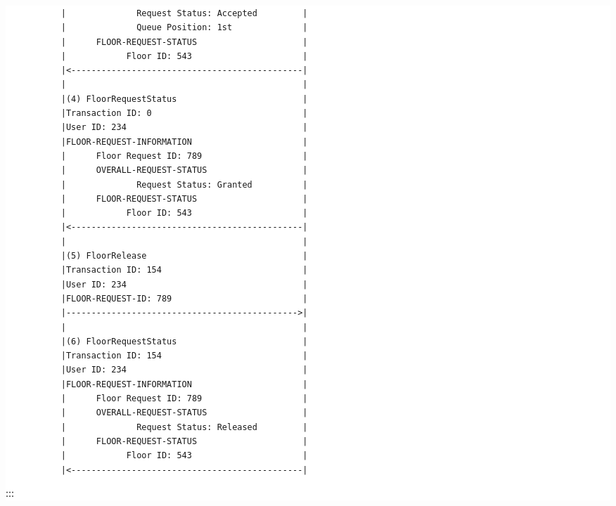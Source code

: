                |              Request Status: Accepted         |
               |              Queue Position: 1st              |
               |      FLOOR-REQUEST-STATUS                     |
               |            Floor ID: 543                      |
               |<----------------------------------------------|
               |                                               |
               |(4) FloorRequestStatus                         |
               |Transaction ID: 0                              |
               |User ID: 234                                   |
               |FLOOR-REQUEST-INFORMATION                      |
               |      Floor Request ID: 789                    |
               |      OVERALL-REQUEST-STATUS                   |
               |              Request Status: Granted          |
               |      FLOOR-REQUEST-STATUS                     |
               |            Floor ID: 543                      |
               |<----------------------------------------------|
               |                                               |
               |(5) FloorRelease                               |
               |Transaction ID: 154                            |
               |User ID: 234                                   |
               |FLOOR-REQUEST-ID: 789                          |
               |---------------------------------------------->|
               |                                               |
               |(6) FloorRequestStatus                         |
               |Transaction ID: 154                            |
               |User ID: 234                                   |
               |FLOOR-REQUEST-INFORMATION                      |
               |      Floor Request ID: 789                    |
               |      OVERALL-REQUEST-STATUS                   |
               |              Request Status: Released         |
               |      FLOOR-REQUEST-STATUS                     |
               |            Floor ID: 543                      |
               |<----------------------------------------------|
:::
